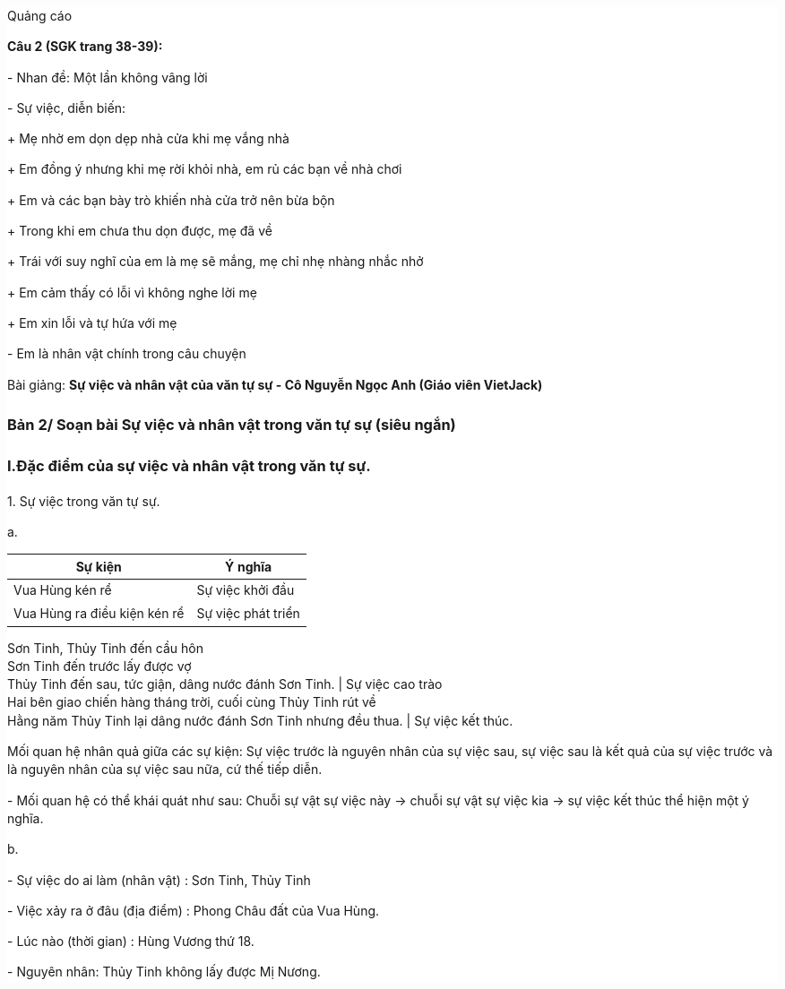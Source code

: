 Quảng cáo

**Câu 2 (SGK trang 38-39):**

\- Nhan đề: Một lần không vâng lời

\- Sự việc, diễn biến:

\+ Mẹ nhờ em dọn dẹp nhà cửa khi mẹ vắng nhà

\+ Em đồng ý nhưng khi mẹ rời khỏi nhà, em rủ các bạn về nhà chơi

\+ Em và các bạn bày trò khiến nhà cửa trở nên bừa bộn

\+ Trong khi em chưa thu dọn được, mẹ đã về

\+ Trái với suy nghĩ của em là mẹ sẽ mắng, mẹ chỉ nhẹ nhàng nhắc nhở

\+ Em cảm thấy có lỗi vì không nghe lời mẹ

\+ Em xin lỗi và tự hứa với mẹ

\- Em là nhân vật chính trong câu chuyện

Bài giảng: **Sự việc và nhân vật của văn tự sự - Cô Nguyễn Ngọc Anh (Giáo viên VietJack)**

### **Bản 2/ Soạn bài Sự việc và nhân vật trong văn tự sự (siêu ngắn)**

### I.Đặc điểm của sự việc và nhân vật trong văn tự sự.

1\. Sự việc trong văn tự sự.

a.

Sự kiện | Ý nghĩa  
---|---  
Vua Hùng kén rể | Sự việc khởi đầu  
Vua Hùng ra điều kiện kén rể | Sự việc phát triển  
Sơn Tinh, Thủy Tinh đến cầu hôn   
Sơn Tinh đến trước lấy được vợ   
Thủy Tinh đến sau, tức giận, dâng nước đánh Sơn Tinh. | Sự việc cao trào  
Hai bên giao chiến hàng tháng trời, cuối cùng Thủy Tinh rút về   
Hằng năm Thủy Tinh lại dâng nước đánh Sơn Tinh nhưng đều thua. | Sự việc kết thúc.  
  
Mối quan hệ nhân quả giữa các sự kiện: Sự việc trước là nguyên nhân của sự việc sau, sự việc sau là kết quả của sự việc trước và là nguyên nhân của sự việc sau nữa, cứ thế tiếp diễn.

\- Mối quan hệ có thể khái quát như sau: Chuỗi sự vật sự việc này → chuỗi sự vật sự việc kia → sự việc kết thúc thể hiện một ý nghĩa.

b.

\- Sự việc do ai làm (nhân vật) : Sơn Tinh, Thủy Tinh

\- Việc xảy ra ở đâu (địa điểm) : Phong Châu đất của Vua Hùng.

\- Lúc nào (thời gian) : Hùng Vương thứ 18.

\- Nguyên nhân: Thủy Tinh không lấy được Mị Nương.
